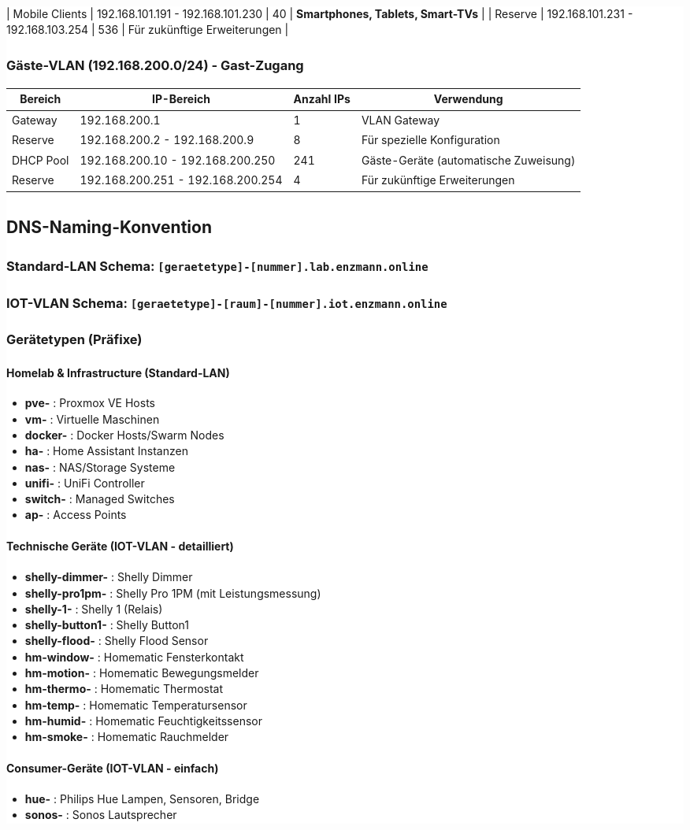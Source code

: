 | Mobile Clients | 192.168.101.191 - 192.168.101.230 | 40 | **Smartphones, Tablets, Smart-TVs** |
| Reserve | 192.168.101.231 - 192.168.103.254 | 536 | Für zukünftige Erweiterungen |

### Gäste-VLAN (192.168.200.0/24) - Gast-Zugang

| Bereich | IP-Bereich | Anzahl IPs | Verwendung |
|---------|------------|------------|------------|
| Gateway | 192.168.200.1 | 1 | VLAN Gateway |
| Reserve | 192.168.200.2 - 192.168.200.9 | 8 | Für spezielle Konfiguration |
| DHCP Pool | 192.168.200.10 - 192.168.200.250 | 241 | Gäste-Geräte (automatische Zuweisung) |
| Reserve | 192.168.200.251 - 192.168.200.254 | 4 | Für zukünftige Erweiterungen |

## DNS-Naming-Konvention

### Standard-LAN Schema: `[geraetetype]-[nummer].lab.enzmann.online`
### IOT-VLAN Schema: `[geraetetype]-[raum]-[nummer].iot.enzmann.online`

### Gerätetypen (Präfixe)

#### Homelab & Infrastructure (Standard-LAN)
- **pve-** : Proxmox VE Hosts
- **vm-** : Virtuelle Maschinen
- **docker-** : Docker Hosts/Swarm Nodes
- **ha-** : Home Assistant Instanzen
- **nas-** : NAS/Storage Systeme
- **unifi-** : UniFi Controller
- **switch-** : Managed Switches
- **ap-** : Access Points

#### Technische Geräte (IOT-VLAN - detailliert)
- **shelly-dimmer-** : Shelly Dimmer
- **shelly-pro1pm-** : Shelly Pro 1PM (mit Leistungsmessung)
- **shelly-1-** : Shelly 1 (Relais)
- **shelly-button1-** : Shelly Button1
- **shelly-flood-** : Shelly Flood Sensor
- **hm-window-** : Homematic Fensterkontakt
- **hm-motion-** : Homematic Bewegungsmelder
- **hm-thermo-** : Homematic Thermostat
- **hm-temp-** : Homematic Temperatursensor
- **hm-humid-** : Homematic Feuchtigkeitssensor
- **hm-smoke-** : Homematic Rauchmelder

#### Consumer-Geräte (IOT-VLAN - einfach)
- **hue-** : Philips Hue Lampen, Sensoren, Bridge
- **sonos-** : Sonos Lautsprecher
